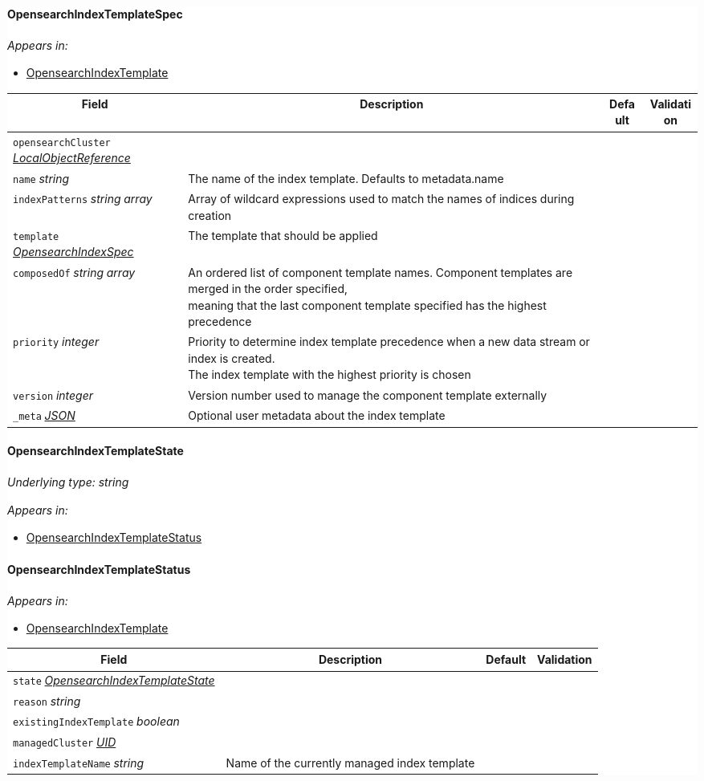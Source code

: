 
#### OpensearchIndexTemplateSpec







_Appears in:_
- [OpensearchIndexTemplate](#opensearchindextemplate)

| Field | Description | Default | Validation |
| --- | --- | --- | --- |
| `opensearchCluster` _[LocalObjectReference](https://kubernetes.io/docs/reference/generated/kubernetes-api/v1.22/#localobjectreference-v1-core)_ |  |  |  |
| `name` _string_ | The name of the index template. Defaults to metadata.name |  |  |
| `indexPatterns` _string array_ | Array of wildcard expressions used to match the names of indices during creation |  |  |
| `template` _[OpensearchIndexSpec](#opensearchindexspec)_ | The template that should be applied |  |  |
| `composedOf` _string array_ | An ordered list of component template names. Component templates are merged in the order specified,<br />meaning that the last component template specified has the highest precedence |  |  |
| `priority` _integer_ | Priority to determine index template precedence when a new data stream or index is created.<br />The index template with the highest priority is chosen |  |  |
| `version` _integer_ | Version number used to manage the component template externally |  |  |
| `_meta` _[JSON](#json)_ | Optional user metadata about the index template |  |  |


#### OpensearchIndexTemplateState

_Underlying type:_ _string_





_Appears in:_
- [OpensearchIndexTemplateStatus](#opensearchindextemplatestatus)



#### OpensearchIndexTemplateStatus







_Appears in:_
- [OpensearchIndexTemplate](#opensearchindextemplate)

| Field | Description | Default | Validation |
| --- | --- | --- | --- |
| `state` _[OpensearchIndexTemplateState](#opensearchindextemplatestate)_ |  |  |  |
| `reason` _string_ |  |  |  |
| `existingIndexTemplate` _boolean_ |  |  |  |
| `managedCluster` _[UID](#uid)_ |  |  |  |
| `indexTemplateName` _string_ | Name of the currently managed index template |  |  |
